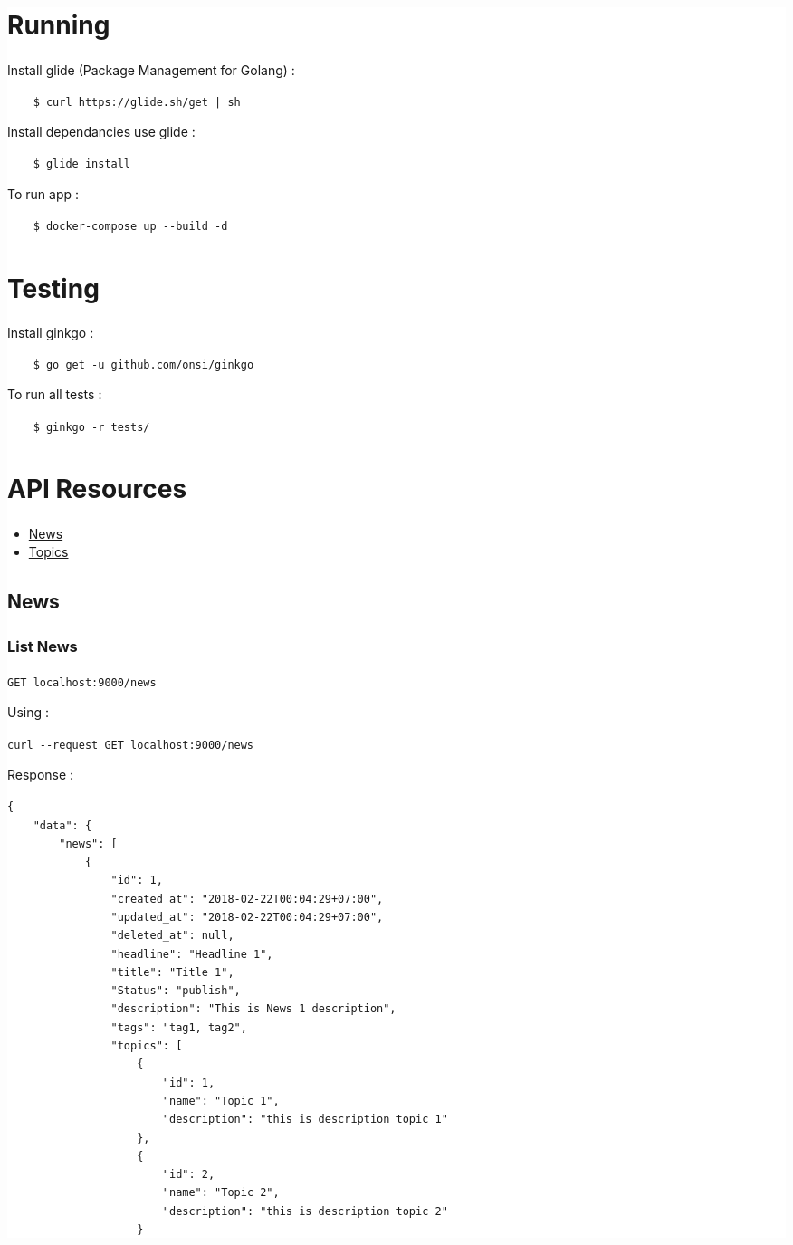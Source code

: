 # Running

Install glide (Package Management for Golang) :

        $ curl https://glide.sh/get | sh
        
        
Install dependancies use glide :

        $ glide install
        
        
To run app :

        $ docker-compose up --build -d

# Testing

Install ginkgo :

        $ go get -u github.com/onsi/ginkgo

To run all tests :

        $ ginkgo -r tests/

# API Resources

  - [News](#news)
  - [Topics](#topics)

## News

### List News

    GET localhost:9000/news

Using :

    curl --request GET localhost:9000/news

Response :

    {
        "data": {
            "news": [
                {
                    "id": 1,
                    "created_at": "2018-02-22T00:04:29+07:00",
                    "updated_at": "2018-02-22T00:04:29+07:00",
                    "deleted_at": null,
                    "headline": "Headline 1",
                    "title": "Title 1",
                    "Status": "publish",
                    "description": "This is News 1 description",
                    "tags": "tag1, tag2",
                    "topics": [
                        {
                            "id": 1,
                            "name": "Topic 1",
                            "description": "this is description topic 1"
                        },
                        {
                            "id": 2,
                            "name": "Topic 2",
                            "description": "this is description topic 2"
                        }
